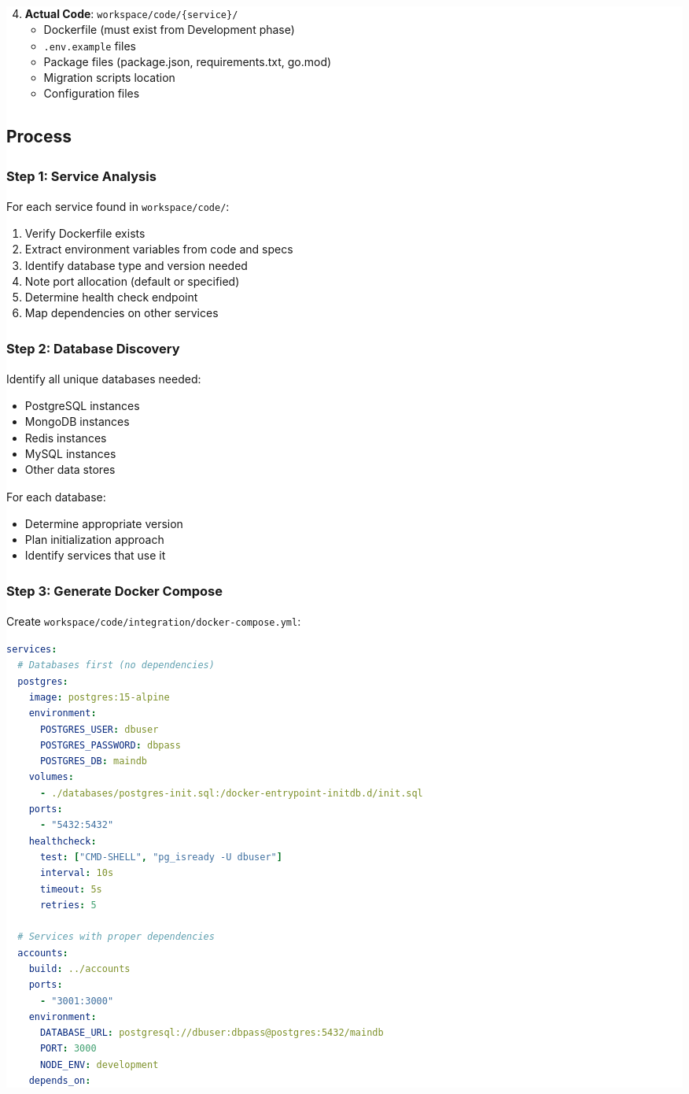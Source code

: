 4. **Actual Code**: `workspace/code/{service}/`
   - Dockerfile (must exist from Development phase)
   - `.env.example` files
   - Package files (package.json, requirements.txt, go.mod)
   - Migration scripts location
   - Configuration files

## Process

### Step 1: Service Analysis
For each service found in `workspace/code/`:
1. Verify Dockerfile exists
2. Extract environment variables from code and specs
3. Identify database type and version needed
4. Note port allocation (default or specified)
5. Determine health check endpoint
6. Map dependencies on other services

### Step 2: Database Discovery
Identify all unique databases needed:
- PostgreSQL instances
- MongoDB instances
- Redis instances
- MySQL instances
- Other data stores

For each database:
- Determine appropriate version
- Plan initialization approach
- Identify services that use it

### Step 3: Generate Docker Compose

Create `workspace/code/integration/docker-compose.yml`:

```yaml
services:
  # Databases first (no dependencies)
  postgres:
    image: postgres:15-alpine
    environment:
      POSTGRES_USER: dbuser
      POSTGRES_PASSWORD: dbpass
      POSTGRES_DB: maindb
    volumes:
      - ./databases/postgres-init.sql:/docker-entrypoint-initdb.d/init.sql
    ports:
      - "5432:5432"
    healthcheck:
      test: ["CMD-SHELL", "pg_isready -U dbuser"]
      interval: 10s
      timeout: 5s
      retries: 5

  # Services with proper dependencies
  accounts:
    build: ../accounts
    ports:
      - "3001:3000"
    environment:
      DATABASE_URL: postgresql://dbuser:dbpass@postgres:5432/maindb
      PORT: 3000
      NODE_ENV: development
    depends_on:
```